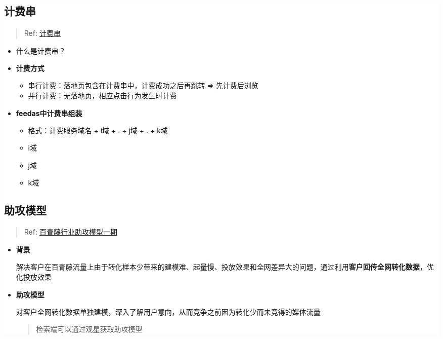 ## 计费串

>   Ref: [计费串](http://wiki.baidu.com/pages/viewpage.action?pageId=1367605181)

*   什么是计费串？
*   **计费方式**
    *   串行计费：落地页包含在计费串中，计费成功之后再跳转 => 先计费后浏览
    *   并行计费：无落地页，相应点击行为发生时计费

*   **feedas中计费串组装**
    *   格式：计费服务域名 + i域 + . + j域 + . + k域
    
    *   i域
    *   j域
    *   k域

## 助攻模型

>   Ref: [百青藤行业助攻模型一期](http://wiki.baidu.com/pages/viewpage.action?pageId=1579120265)

*   **背景**

    解决客户在百青藤流量上由于转化样本少带来的建模难、起量慢、投放效果和全网差异大的问题，通过利用**客户回传全网转化数据**，优化投放效果

*   **助攻模型**

    对客户全网转化数据单独建模，深入了解用户意向，从而竞争之前因为转化少而未竞得的媒体流量

    >   检索端可以通过观星获取助攻模型
